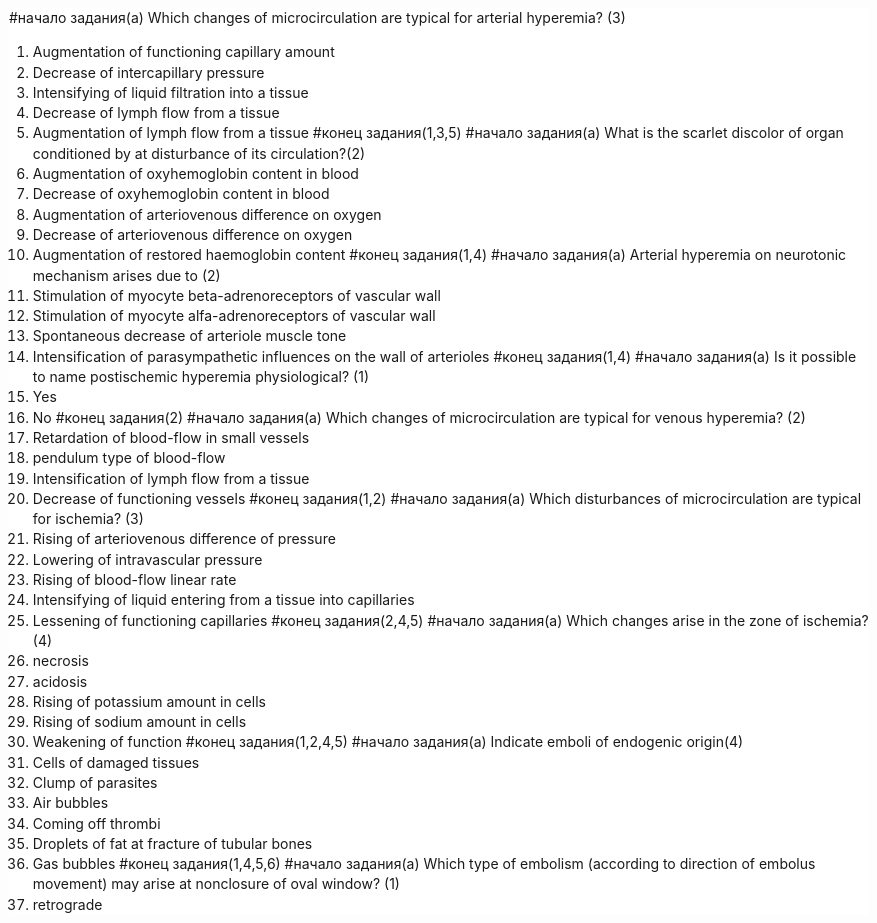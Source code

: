 #начало задания(а)
Which changes of microcirculation are typical for arterial hyperemia? (3)
1) Augmentation of functioning capillary amount
2) Decrease of intercapillary pressure
3) Intensifying of liquid filtration into a tissue
4) Decrease of lymph flow from a tissue
5) Augmentation of lymph flow from a tissue
#конец задания(1,3,5)
#начало задания(а)
What is the scarlet discolor of organ conditioned by at disturbance of its circulation?(2)
1) Augmentation of oxyhemoglobin content in blood
2) Decrease of oxyhemoglobin content in blood
3) Augmentation of arteriovenous difference on oxygen
4) Decrease of arteriovenous difference on oxygen
5) Augmentation of restored haemoglobin content
#конец задания(1,4)
#начало задания(а)
Arterial hyperemia on neurotonic mechanism arises due to (2)
1) Stimulation of myocyte beta-adrenoreceptors of vascular wall
2) Stimulation of myocyte alfa-adrenoreceptors of  vascular wall
3) Spontaneous decrease of arteriole muscle tone
4) Intensification of parasympathetic influences on the wall of arterioles
#конец задания(1,4)
#начало задания(а)
Is it possible to name postischemic hyperemia physiological? (1)
1) Yes
2) No
#конец задания(2)
#начало задания(а)
Which changes of microcirculation are typical for venous hyperemia? (2)
1) Retardation of blood-flow in small vessels
2) pendulum type of blood-flow
3) Intensification of lymph flow from a tissue
4) Decrease of functioning vessels
#конец задания(1,2)
#начало задания(а)
Which disturbances of microcirculation are typical for ischemia? (3)
1) Rising of arteriovenous difference of pressure
2) Lowering of intravascular pressure
3) Rising of blood-flow linear rate
4) Intensifying of liquid entering from a tissue into capillaries
5) Lessening of functioning capillaries
#конец задания(2,4,5)
#начало задания(а)
Which changes arise in the zone of ischemia? (4)
1) necrosis
2) acidosis
3) Rising of potassium amount in cells
4) Rising of sodium amount in cells
5) Weakening of function
#конец задания(1,2,4,5)
#начало задания(а)
Indicate emboli of endogenic origin(4)
1) Cells of damaged tissues
2) Clump of parasites
3) Air bubbles
4) Coming off thrombi
5) Droplets of fat at fracture of tubular bones
6) Gas bubbles
#конец задания(1,4,5,6)
#начало задания(а)
Which type of embolism (according to direction of
embolus movement) may arise at nonclosure of oval window? (1)
1) retrograde
